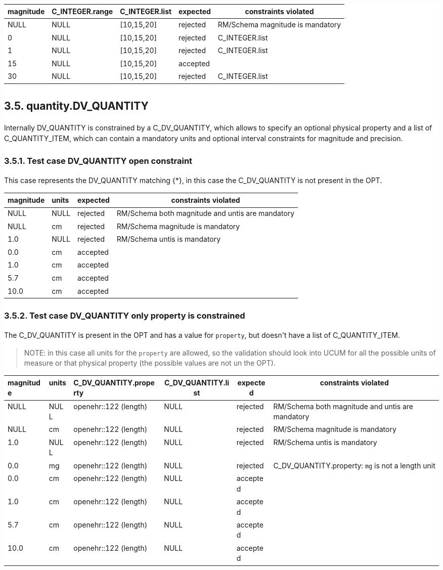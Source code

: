 | magnitude      | C_INTEGER.range | C_INTEGER.list    | expected | constraints violated |
|:---------------|:----------------|-------------------|----------|----------------------|
| NULL           | NULL            | [10,15,20]        | rejected | RM/Schema magnitude is mandatory |
| 0              | NULL            | [10,15,20]        | rejected | C_INTEGER.list |
| 1              | NULL            | [10,15,20]        | rejected | C_INTEGER.list |
| 15             | NULL            | [10,15,20]        | accepted |  |
| 30             | NULL            | [10,15,20]        | rejected | C_INTEGER.list |


## 3.5. quantity.DV_QUANTITY

Internally DV_QUANTITY is constrained by a C_DV_QUANTITY, which allows to specify an optional physical property and a list of C_QUANTITY_ITEM, which can contain a mandatory units and optional interval constraints for magnitude and precision.

### 3.5.1. Test case DV_QUANTITY open constraint

This case represents the DV_QUANTITY matching {*}, in this case the C_DV_QUANTITY is not present in the OPT.

| magnitude | units | expected | constraints violated |
|:----------|:------|----------|----------------------|
| NULL      | NULL  | rejected | RM/Schema both magnitude and untis are mandatory |
| NULL      | cm    | rejected | RM/Schema magnitude is mandatory |
| 1.0       | NULL  | rejected | RM/Schema untis is mandatory |
| 0.0       | cm    | accepted |                      |
| 1.0       | cm    | accepted |                      |
| 5.7       | cm    | accepted |                      |
| 10.0      | cm    | accepted |                      |


### 3.5.2. Test case DV_QUANTITY only property is constrained

The C_DV_QUANTITY is present in the OPT and has a value for `property`, but doesn't have a list of C_QUANTITY_ITEM.

> NOTE: in this case all units for the `property` are allowed, so the validation should look into UCUM for all the possible units of measure or that physical property (the possible values are not un the OPT).

| magnitude | units | C_DV_QUANTITY.property  | C_DV_QUANTITY.list    | expected | constraints violated |
|:----------|:------|:------------------------|-------------------|----------|----------------------|
| NULL      | NULL  | openehr::122 (length)   | NULL              | rejected | RM/Schema both magnitude and untis are mandatory |
| NULL      | cm    | openehr::122 (length)   | NULL              | rejected | RM/Schema magnitude is mandatory |
| 1.0       | NULL  | openehr::122 (length)   | NULL              | rejected | RM/Schema untis is mandatory |
| 0.0       | mg    | openehr::122 (length)   | NULL              | rejected | C_DV_QUANTITY.property: `mg` is not a length unit |
| 0.0       | cm    | openehr::122 (length)   | NULL              | accepted |  |
| 1.0       | cm    | openehr::122 (length)   | NULL              | accepted |  |
| 5.7       | cm    | openehr::122 (length)   | NULL              | accepted |  |
| 10.0      | cm    | openehr::122 (length)   | NULL              | accepted |  |
